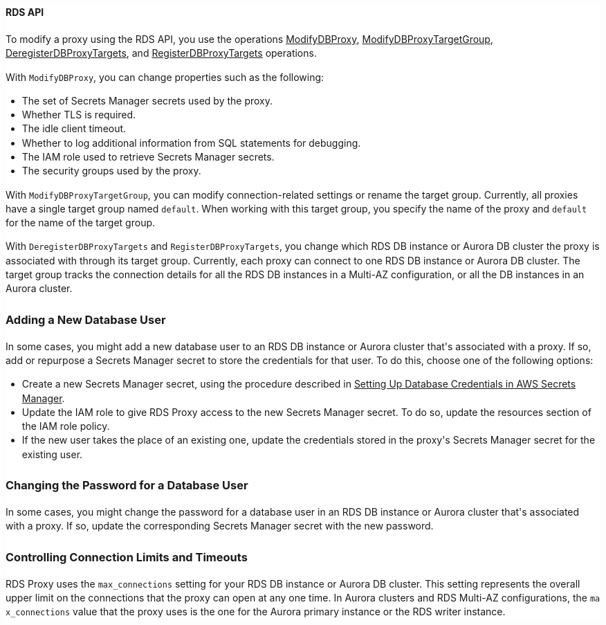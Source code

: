 #### RDS API<a name="rds-proxy-modifying-proxy.api"></a>

 To modify a proxy using the RDS API, you use the operations [ModifyDBProxy](https://docs.aws.amazon.com/AmazonRDS/latest/APIReference/API_ModifyDBProxy.html), [ModifyDBProxyTargetGroup](https://docs.aws.amazon.com/AmazonRDS/latest/APIReference/API_ModifyDBProxyTargetGroup.html), [DeregisterDBProxyTargets](https://docs.aws.amazon.com/AmazonRDS/latest/APIReference/API_DeregisterDBProxyTargets.html), and [RegisterDBProxyTargets](https://docs.aws.amazon.com/AmazonRDS/latest/APIReference/API_RegisterDBProxyTargets.html) operations\. 

 With `ModifyDBProxy`, you can change properties such as the following: 
+  The set of Secrets Manager secrets used by the proxy\. 
+  Whether TLS is required\. 
+  The idle client timeout\. 
+  Whether to log additional information from SQL statements for debugging\. 
+  The IAM role used to retrieve Secrets Manager secrets\. 
+  The security groups used by the proxy\. 

 With `ModifyDBProxyTargetGroup`, you can modify connection\-related settings or rename the target group\. Currently, all proxies have a single target group named `default`\. When working with this target group, you specify the name of the proxy and `default` for the name of the target group\. 

 With `DeregisterDBProxyTargets` and `RegisterDBProxyTargets`, you change which RDS DB instance or Aurora DB cluster the proxy is associated with through its target group\. Currently, each proxy can connect to one RDS DB instance or Aurora DB cluster\. The target group tracks the connection details for all the RDS DB instances in a Multi\-AZ configuration, or all the DB instances in an Aurora cluster\. 

### Adding a New Database User<a name="rds-proxy-new-db-user"></a>

 In some cases, you might add a new database user to an RDS DB instance or Aurora cluster that's associated with a proxy\. If so, add or repurpose a Secrets Manager secret to store the credentials for that user\. To do this, choose one of the following options: 
+  Create a new Secrets Manager secret, using the procedure described in [Setting Up Database Credentials in AWS Secrets Manager](#rds-proxy-secrets-arns)\. 
+  Update the IAM role to give RDS Proxy access to the new Secrets Manager secret\. To do so, update the resources section of the IAM role policy\. 
+  If the new user takes the place of an existing one, update the credentials stored in the proxy's Secrets Manager secret for the existing user\. 

### Changing the Password for a Database User<a name="rds-proxy-changing-db-user-password"></a>

 In some cases, you might change the password for a database user in an RDS DB instance or Aurora cluster that's associated with a proxy\. If so, update the corresponding Secrets Manager secret with the new password\. 

### Controlling Connection Limits and Timeouts<a name="rds-proxy-connection-limits"></a>

 RDS Proxy uses the `max_connections` setting for your RDS DB instance or Aurora DB cluster\. This setting represents the overall upper limit on the connections that the proxy can open at any one time\. In Aurora clusters and RDS Multi\-AZ configurations, the `max_connections` value that the proxy uses is the one for the Aurora primary instance or the RDS writer instance\. 
